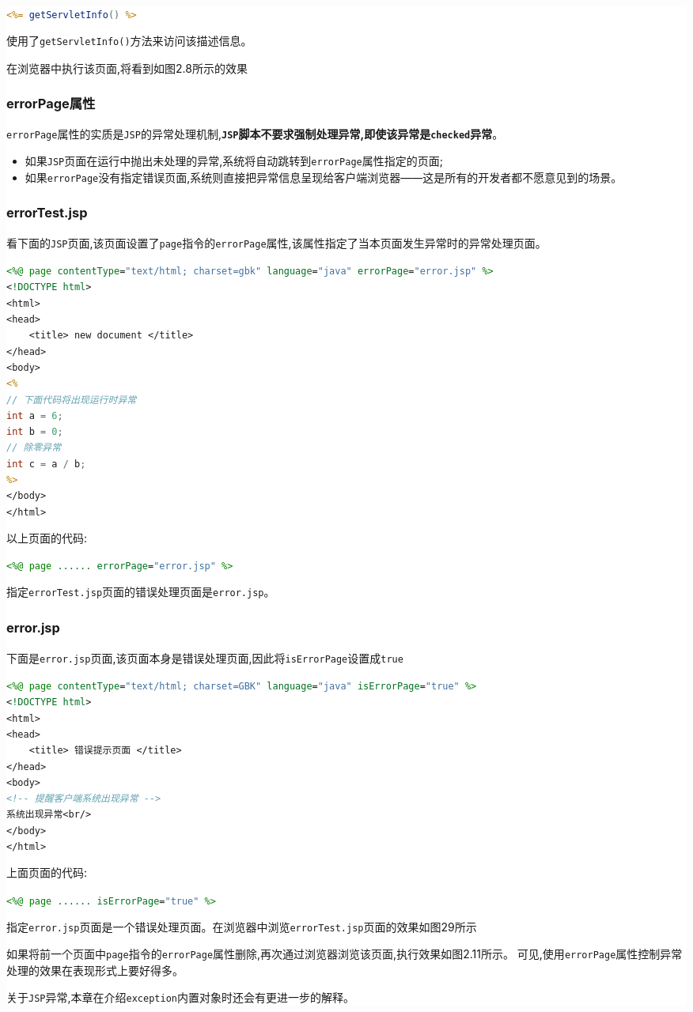 ```jsp
<%= getServletInfo() %>
```
使用了`getServletInfo()`方法来访问该描述信息。

在浏览器中执行该页面,将看到如图2.8所示的效果
### errorPage属性
`errorPage`属性的实质是`JSP`的异常处理机制,**`JSP`脚本不要求强制处理异常,即使该异常是`checked`异常**。
- 如果`JSP`页面在运行中抛出未处理的异常,系统将自动跳转到`errorPage`属性指定的页面;
- 如果`errorPage`没有指定错误页面,系统则直接把异常信息呈现给客户端浏览器——这是所有的开发者都不愿意见到的场景。

### errorTest.jsp
看下面的`JSP`页面,该页面设置了`page`指令的`errorPage`属性,该属性指定了当本页面发生异常时的异常处理页面。
```jsp
<%@ page contentType="text/html; charset=gbk" language="java" errorPage="error.jsp" %>
<!DOCTYPE html>
<html>
<head>
    <title> new document </title>
</head>
<body>
<%
// 下面代码将出现运行时异常
int a = 6;
int b = 0;
// 除零异常
int c = a / b;
%>
</body>
</html>
```

以上页面的代码:
```jsp
<%@ page ...... errorPage="error.jsp" %>
```
指定`errorTest.jsp`页面的错误处理页面是`error.jsp`。
### error.jsp
下面是`error.jsp`页面,该页面本身是错误处理页面,因此将`isErrorPage`设置成`true`
```jsp
<%@ page contentType="text/html; charset=GBK" language="java" isErrorPage="true" %>
<!DOCTYPE html>
<html>
<head>
    <title> 错误提示页面 </title>
</head>
<body>
<!-- 提醒客户端系统出现异常 -->
系统出现异常<br/>
</body>
</html>
```
上面页面的代码:
```jsp
<%@ page ...... isErrorPage="true" %>
```
指定`error.jsp`页面是一个错误处理页面。在浏览器中浏览`errorTest.jsp`页面的效果如图29所示


如果将前一个页面中`page`指令的`errorPage`属性删除,再次通过浏览器浏览该页面,执行效果如图2.11所示。
可见,使用`errorPage`属性控制异常处理的效果在表现形式上要好得多。

关于`JSP`异常,本章在介绍`exception`内置对象时还会有更进一步的解释。
